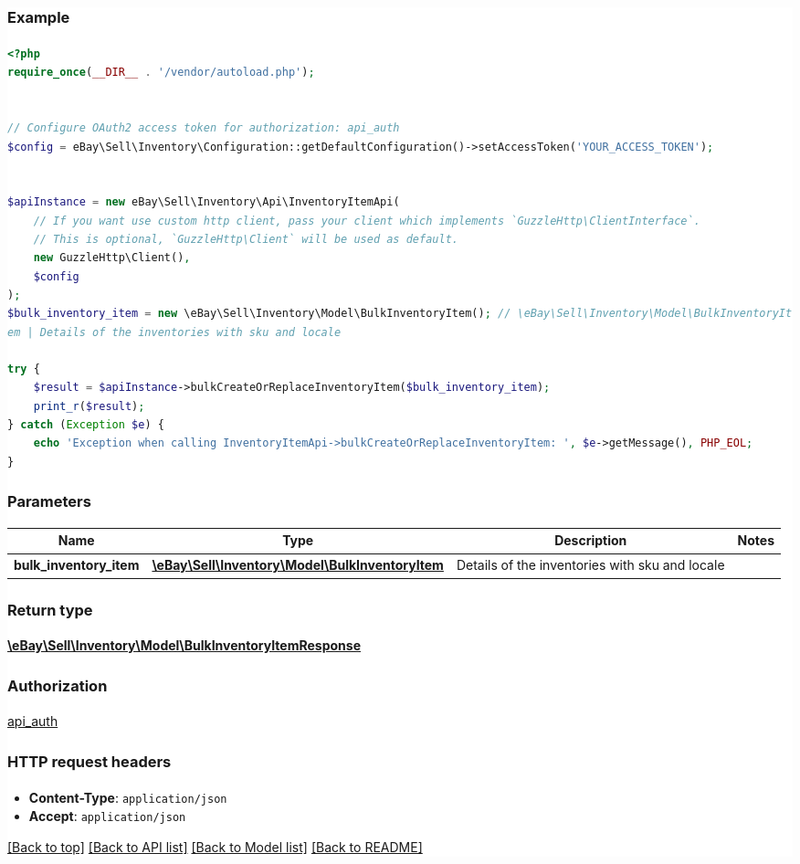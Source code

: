 ### Example

```php
<?php
require_once(__DIR__ . '/vendor/autoload.php');


// Configure OAuth2 access token for authorization: api_auth
$config = eBay\Sell\Inventory\Configuration::getDefaultConfiguration()->setAccessToken('YOUR_ACCESS_TOKEN');


$apiInstance = new eBay\Sell\Inventory\Api\InventoryItemApi(
    // If you want use custom http client, pass your client which implements `GuzzleHttp\ClientInterface`.
    // This is optional, `GuzzleHttp\Client` will be used as default.
    new GuzzleHttp\Client(),
    $config
);
$bulk_inventory_item = new \eBay\Sell\Inventory\Model\BulkInventoryItem(); // \eBay\Sell\Inventory\Model\BulkInventoryItem | Details of the inventories with sku and locale

try {
    $result = $apiInstance->bulkCreateOrReplaceInventoryItem($bulk_inventory_item);
    print_r($result);
} catch (Exception $e) {
    echo 'Exception when calling InventoryItemApi->bulkCreateOrReplaceInventoryItem: ', $e->getMessage(), PHP_EOL;
}
```

### Parameters

Name | Type | Description  | Notes
------------- | ------------- | ------------- | -------------
 **bulk_inventory_item** | [**\eBay\Sell\Inventory\Model\BulkInventoryItem**](../Model/BulkInventoryItem.md)| Details of the inventories with sku and locale |

### Return type

[**\eBay\Sell\Inventory\Model\BulkInventoryItemResponse**](../Model/BulkInventoryItemResponse.md)

### Authorization

[api_auth](../../README.md#api_auth)

### HTTP request headers

- **Content-Type**: `application/json`
- **Accept**: `application/json`

[[Back to top]](#) [[Back to API list]](../../README.md#endpoints)
[[Back to Model list]](../../README.md#models)
[[Back to README]](../../README.md)
